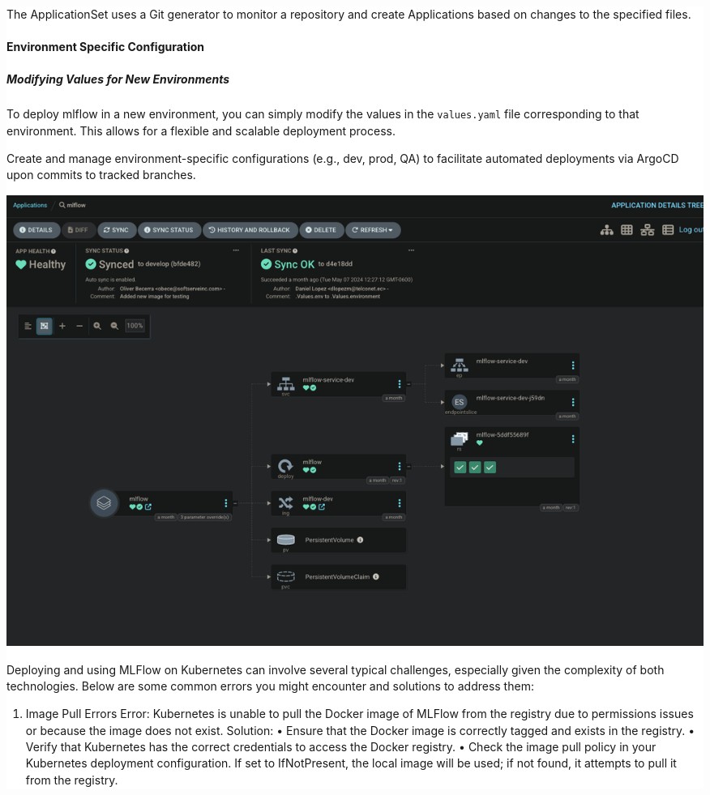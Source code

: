 The ApplicationSet uses a Git generator to monitor a repository and create Applications based on changes to the specified files.

#### Environment Specific Configuration

##### Modifying Values for New Environments

To deploy mlflow in a new environment, you can simply modify the values in the `values.yaml` file corresponding to that environment. This allows for a flexible and scalable deployment process.

Create and manage environment-specific configurations (e.g., dev, prod, QA) to facilitate automated deployments via ArgoCD upon commits to tracked branches.

![Alt text](MLFlow_Images/Environment_Specific_Configuration2.png "MLFlow application deployment via ArgoCD")

Deploying and using MLFlow on Kubernetes can involve several typical challenges, especially given the complexity of both technologies. Below are some common errors you might encounter and solutions to address them:

1. Image Pull Errors
Error: Kubernetes is unable to pull the Docker image of MLFlow from the registry due to permissions issues or because the image does not exist.
Solution:
•	Ensure that the Docker image is correctly tagged and exists in the registry.
•	Verify that Kubernetes has the correct credentials to access the Docker registry.
•	Check the image pull policy in your Kubernetes deployment configuration. If set to IfNotPresent, the local image will be used; if not found, it attempts to pull it from the registry.
